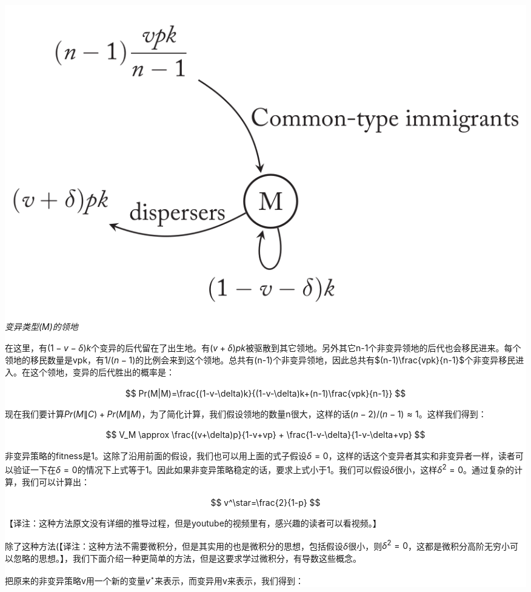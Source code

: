 <a>![](/img/lixue/s1/6.png)</a>
*变异类型(M)的领地*

在这里，有$(1-v-\delta)k$个变异的后代留在了出生地。有$(v+\delta)pk$被驱散到其它领地。另外其它n-1个非变异领地的后代也会移民进来。每个领地的移民数量是vpk，有$1/(n-1)$的比例会来到这个领地。总共有(n-1)个非变异领地，因此总共有$(n-1)\frac{vpk}{n-1}$个非变异移民进入。在这个领地，变异的后代胜出的概率是：

$$
Pr(M|M)=\frac{(1-v-\delta)k}{(1-v-\delta)k+(n-1)\frac{vpk}{n-1}}
$$

现在我们要计算$Pr(M\|C)+Pr(M\|M)$，为了简化计算，我们假设领地的数量n很大，这样的话$(n-2)/(n-1) \approx 1$。这样我们得到：

$$
V_M \approx \frac{(v+\delta)p}{1-v+vp} + \frac{1-v-\delta}{1-v-\delta+vp}
$$

非变异策略的fitness是1。这除了沿用前面的假设，我们也可以用上面的式子假设$\delta=0$，这样的话这个变异者其实和非变异者一样，读者可以验证一下在$\delta=0$的情况下上式等于1。因此如果非变异策略稳定的话，要求上式小于1。我们可以假设$\delta$很小，这样$\delta^2=0$。通过复杂的计算，我们可以计算出：

$$
v^\star=\frac{2}{1-p}
$$

【译注：这种方法原文没有详细的推导过程，但是youtube的视频里有，感兴趣的读者可以看视频。】

除了这种方法(【译注：这种方法不需要微积分，但是其实用的也是微积分的思想，包括假设$\delta$很小，则$\delta^2=0$，这都是微积分高阶无穷小可以忽略的思想。】，我们下面介绍一种更简单的方法，但是这要求学过微积分，有导数这些概念。

把原来的非变异策略v用一个新的变量$v^\star$来表示，而变异用v来表示，我们得到：
